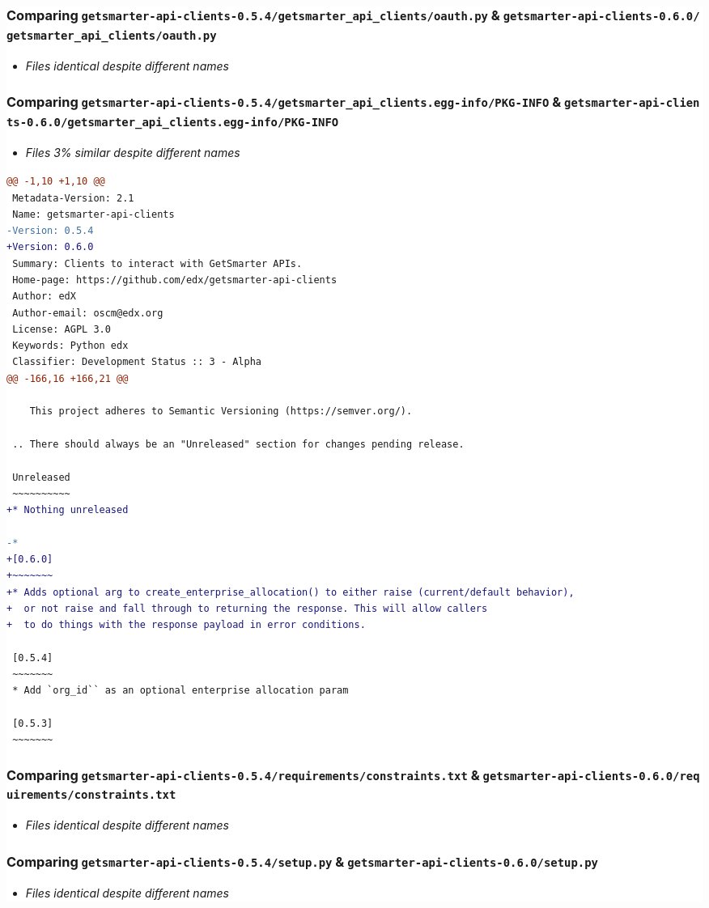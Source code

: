 ### Comparing `getsmarter-api-clients-0.5.4/getsmarter_api_clients/oauth.py` & `getsmarter-api-clients-0.6.0/getsmarter_api_clients/oauth.py`

 * *Files identical despite different names*

### Comparing `getsmarter-api-clients-0.5.4/getsmarter_api_clients.egg-info/PKG-INFO` & `getsmarter-api-clients-0.6.0/getsmarter_api_clients.egg-info/PKG-INFO`

 * *Files 3% similar despite different names*

```diff
@@ -1,10 +1,10 @@
 Metadata-Version: 2.1
 Name: getsmarter-api-clients
-Version: 0.5.4
+Version: 0.6.0
 Summary: Clients to interact with GetSmarter APIs.
 Home-page: https://github.com/edx/getsmarter-api-clients
 Author: edX
 Author-email: oscm@edx.org
 License: AGPL 3.0
 Keywords: Python edx
 Classifier: Development Status :: 3 - Alpha
@@ -166,16 +166,21 @@
    
    This project adheres to Semantic Versioning (https://semver.org/).
 
 .. There should always be an "Unreleased" section for changes pending release.
 
 Unreleased
 ~~~~~~~~~~
+* Nothing unreleased
 
-*
+[0.6.0]
+~~~~~~~
+* Adds optional arg to create_enterprise_allocation() to either raise (current/default behavior),
+  or not raise and fall through to returning the response. This will allow callers
+  to do things with the response payload in error conditions.
 
 [0.5.4]
 ~~~~~~~
 * Add `org_id`` as an optional enterprise allocation param
 
 [0.5.3]
 ~~~~~~~
```

### Comparing `getsmarter-api-clients-0.5.4/requirements/constraints.txt` & `getsmarter-api-clients-0.6.0/requirements/constraints.txt`

 * *Files identical despite different names*

### Comparing `getsmarter-api-clients-0.5.4/setup.py` & `getsmarter-api-clients-0.6.0/setup.py`

 * *Files identical despite different names*

